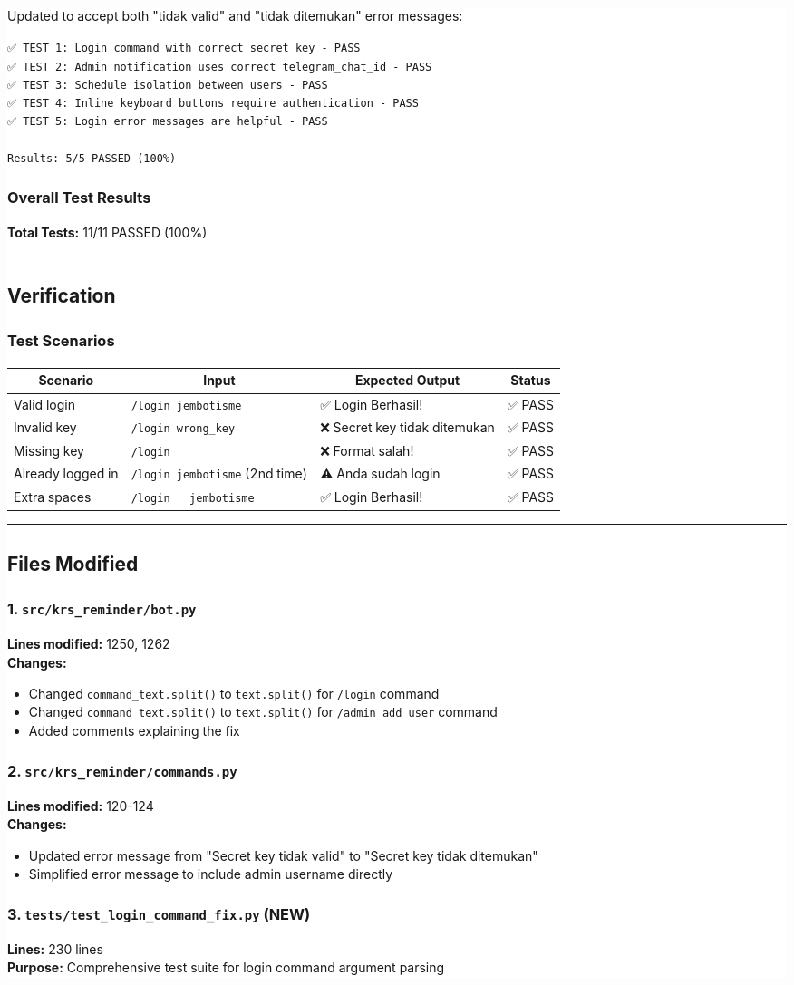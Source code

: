 Updated to accept both "tidak valid" and "tidak ditemukan" error messages:

```
✅ TEST 1: Login command with correct secret key - PASS
✅ TEST 2: Admin notification uses correct telegram_chat_id - PASS
✅ TEST 3: Schedule isolation between users - PASS
✅ TEST 4: Inline keyboard buttons require authentication - PASS
✅ TEST 5: Login error messages are helpful - PASS

Results: 5/5 PASSED (100%)
```

### Overall Test Results

**Total Tests:** 11/11 PASSED (100%)

---

## Verification

### Test Scenarios

| Scenario | Input | Expected Output | Status |
|----------|-------|-----------------|--------|
| Valid login | `/login jembotisme` | ✅ Login Berhasil! | ✅ PASS |
| Invalid key | `/login wrong_key` | ❌ Secret key tidak ditemukan | ✅ PASS |
| Missing key | `/login` | ❌ Format salah! | ✅ PASS |
| Already logged in | `/login jembotisme` (2nd time) | ⚠️ Anda sudah login | ✅ PASS |
| Extra spaces | `/login   jembotisme   ` | ✅ Login Berhasil! | ✅ PASS |

---

## Files Modified

### 1. `src/krs_reminder/bot.py`
**Lines modified:** 1250, 1262  
**Changes:**
- Changed `command_text.split()` to `text.split()` for `/login` command
- Changed `command_text.split()` to `text.split()` for `/admin_add_user` command
- Added comments explaining the fix

### 2. `src/krs_reminder/commands.py`
**Lines modified:** 120-124  
**Changes:**
- Updated error message from "Secret key tidak valid" to "Secret key tidak ditemukan"
- Simplified error message to include admin username directly

### 3. `tests/test_login_command_fix.py` (NEW)
**Lines:** 230 lines  
**Purpose:** Comprehensive test suite for login command argument parsing
